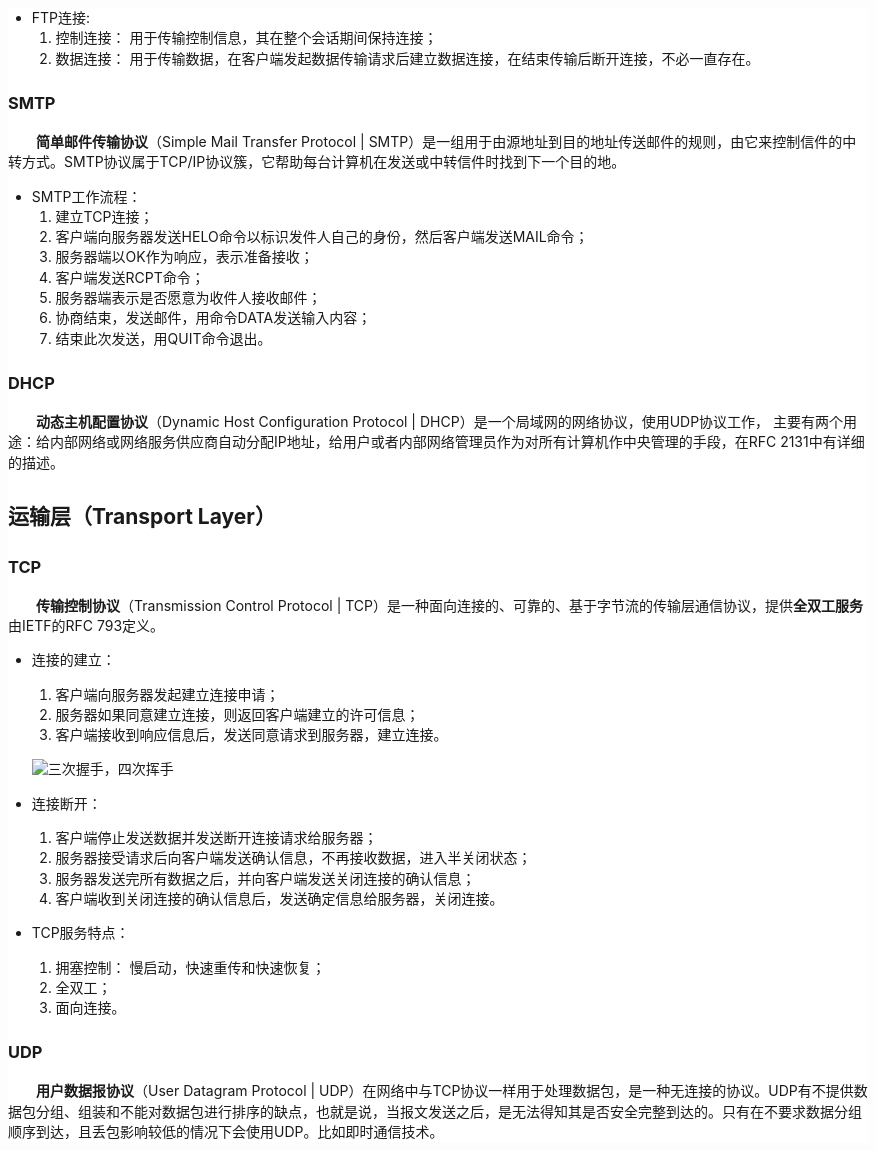 - FTP连接:
    1. 控制连接： 用于传输控制信息，其在整个会话期间保持连接；
    2. 数据连接： 用于传输数据，在客户端发起数据传输请求后建立数据连接，在结束传输后断开连接，不必一直存在。


### SMTP

&ensp;&ensp;&ensp;&ensp;**简单邮件传输协议**（Simple Mail Transfer Protocol | SMTP）是一组用于由源地址到目的地址传送邮件的规则，由它来控制信件的中转方式。SMTP协议属于TCP/IP协议簇，它帮助每台计算机在发送或中转信件时找到下一个目的地。

- SMTP工作流程：
    1. 建立TCP连接；
    2. 客户端向服务器发送HELO命令以标识发件人自己的身份，然后客户端发送MAIL命令；
    3. 服务器端以OK作为响应，表示准备接收；
    4. 客户端发送RCPT命令；
    5. 服务器端表示是否愿意为收件人接收邮件；
    6. 协商结束，发送邮件，用命令DATA发送输入内容；
    7. 结束此次发送，用QUIT命令退出。

### DHCP

&ensp;&ensp;&ensp;&ensp;**动态主机配置协议**（Dynamic Host Configuration Protocol | DHCP）是一个局域网的网络协议，使用UDP协议工作， 主要有两个用途：给内部网络或网络服务供应商自动分配IP地址，给用户或者内部网络管理员作为对所有计算机作中央管理的手段，在RFC 2131中有详细的描述。

## 运输层（Transport Layer）

### TCP

&ensp;&ensp;&ensp;&ensp;**传输控制协议**（Transmission Control Protocol | TCP）是一种面向连接的、可靠的、基于字节流的传输层通信协议，提供**全双工服务**由IETF的RFC 793定义。

- 连接的建立：
    1. 客户端向服务器发起建立连接申请；
    2. 服务器如果同意建立连接，则返回客户端建立的许可信息；
    3. 客户端接收到响应信息后，发送同意请求到服务器，建立连接。

    ![三次握手，四次挥手](/tcp.jpg)

- 连接断开：
    1. 客户端停止发送数据并发送断开连接请求给服务器；
    2. 服务器接受请求后向客户端发送确认信息，不再接收数据，进入半关闭状态；
    3. 服务器发送完所有数据之后，并向客户端发送关闭连接的确认信息；
    4. 客户端收到关闭连接的确认信息后，发送确定信息给服务器，关闭连接。

- TCP服务特点：
    1. 拥塞控制： 慢启动，快速重传和快速恢复；
    2. 全双工；
    3. 面向连接。

### UDP

&ensp;&ensp;&ensp;&ensp;**用户数据报协议**（User Datagram Protocol | UDP）在网络中与TCP协议一样用于处理数据包，是一种无连接的协议。UDP有不提供数据包分组、组装和不能对数据包进行排序的缺点，也就是说，当报文发送之后，是无法得知其是否安全完整到达的。只有在不要求数据分组顺序到达，且丢包影响较低的情况下会使用UDP。比如即时通信技术。
